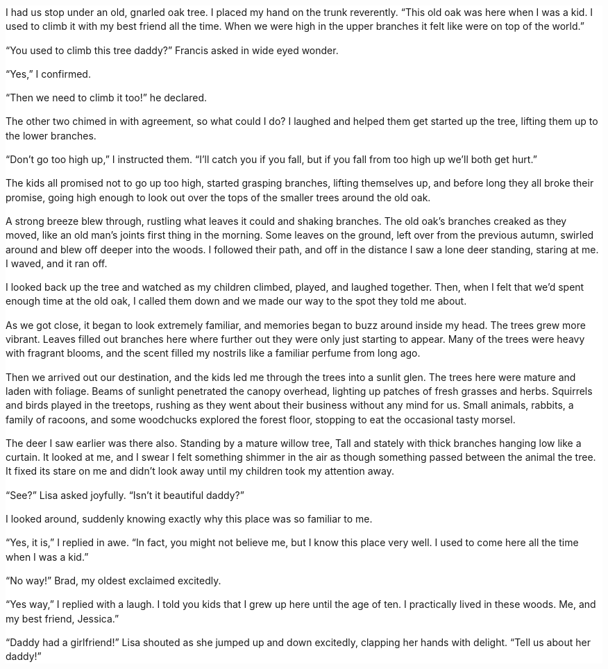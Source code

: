 I had us stop under an old, gnarled oak tree. I placed my hand on the trunk reverently. “This old oak was here when I was a kid. I used to climb it with my best friend all the time. When we were high in the upper branches it felt like were on top of the world.”

“You used to climb this tree daddy?” Francis asked in wide eyed wonder.

“Yes,” I confirmed.

“Then we need to climb it too!” he declared.

The other two chimed in with agreement, so what could I do? I laughed and helped them get started up the tree, lifting them up to the lower branches.

“Don’t go too high up,” I instructed them. “I’ll catch you if you fall, but if you fall from too high up we’ll both get hurt.”

The kids all promised not to go up too high, started grasping branches, lifting themselves up, and before long they all broke their promise, going high enough to look out over the tops of the smaller trees around the old oak.

A strong breeze blew through, rustling what leaves it could and shaking branches. The old oak’s branches creaked as they moved, like an old man’s joints first thing in the morning. Some leaves on the ground, left over from the previous autumn, swirled around and blew off deeper into the woods. I followed their path, and off in the distance I saw a lone deer standing, staring at me. I waved, and it ran off.

I looked back up the tree and watched as my children climbed, played, and laughed together. Then, when I felt that we’d spent enough time at the old oak, I called them down and we made our way to the spot they told me about.

As we got close, it began to look extremely familiar, and memories began to buzz around inside my head. The trees grew more vibrant. Leaves filled out branches here where further out they were only just starting to appear. Many of the trees were heavy with fragrant blooms, and the scent filled my nostrils like a familiar perfume from long ago.

Then we arrived out our destination, and the kids led me through the trees into a sunlit glen. The trees here were mature and laden with foliage. Beams of sunlight penetrated the canopy overhead, lighting up patches of fresh grasses and herbs. Squirrels and birds played in the treetops, rushing as they went about their business without any mind for us. Small animals, rabbits, a family of racoons, and some woodchucks explored the forest floor, stopping to eat the occasional tasty morsel.

The deer I saw earlier was there also. Standing by a mature willow tree, Tall and stately with thick branches hanging low like a curtain. It looked at me, and I swear I felt something shimmer in the air as though something passed between the animal the tree. It fixed its stare on me and didn’t look away until my children took my attention away.

“See?” Lisa asked joyfully. “Isn’t it beautiful daddy?”

I looked around, suddenly knowing exactly why this place was so familiar to me.

“Yes, it is,” I replied in awe. “In fact, you might not believe me, but I know this place very well. I used to come here all the time when I was a kid.”

“No way!” Brad, my oldest exclaimed excitedly.

“Yes way,” I replied with a laugh. I told you kids that I grew up here until the age of ten. I practically lived in these woods. Me, and my best friend, Jessica.”

“Daddy had a girlfriend!” Lisa shouted as she jumped up and down excitedly, clapping her hands with delight. “Tell us about her daddy!”
